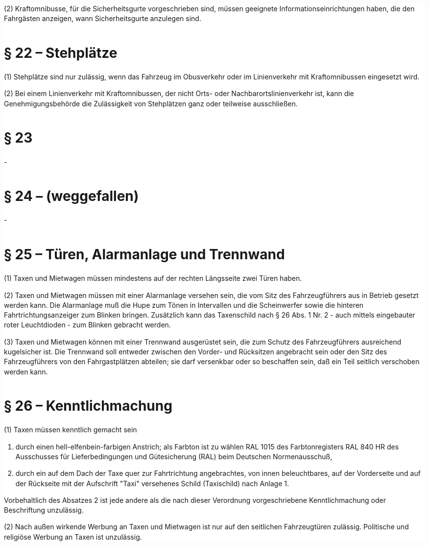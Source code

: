 (2) Kraftomnibusse, für die Sicherheitsgurte vorgeschrieben sind, müssen geeignete Informationseinrichtungen haben, die den Fahrgästen anzeigen, wann Sicherheitsgurte anzulegen sind.

# § 22 – Stehplätze

(1) Stehplätze sind nur zulässig, wenn das Fahrzeug im Obusverkehr oder im Linienverkehr mit Kraftomnibussen eingesetzt wird.

(2) Bei einem Linienverkehr mit Kraftomnibussen, der nicht Orts- oder Nachbarortslinienverkehr ist, kann die Genehmigungsbehörde die Zulässigkeit von Stehplätzen ganz oder teilweise ausschließen.

# § 23

\-

# § 24 – (weggefallen)

\-

# § 25 – Türen, Alarmanlage und Trennwand

(1) Taxen und Mietwagen müssen mindestens auf der rechten Längsseite zwei Türen haben.

(2) Taxen und Mietwagen müssen mit einer Alarmanlage versehen sein, die vom Sitz des Fahrzeugführers aus in Betrieb gesetzt werden kann. Die Alarmanlage muß die Hupe zum Tönen in Intervallen und die Scheinwerfer sowie die hinteren Fahrtrichtungsanzeiger zum Blinken bringen. Zusätzlich kann das Taxenschild nach § 26 Abs. 1 Nr. 2 - auch mittels eingebauter roter Leuchtdioden - zum Blinken gebracht werden.

(3) Taxen und Mietwagen können mit einer Trennwand ausgerüstet sein, die zum Schutz des Fahrzeugführers ausreichend kugelsicher ist. Die Trennwand soll entweder zwischen den Vorder- und Rücksitzen angebracht sein oder den Sitz des Fahrzeugführers von den Fahrgastplätzen abteilen; sie darf versenkbar oder so beschaffen sein, daß ein Teil seitlich verschoben werden kann.

# § 26 – Kenntlichmachung

(1) Taxen müssen kenntlich gemacht sein

1. durch einen hell-elfenbein-farbigen Anstrich; als Farbton ist zu wählen RAL 1015 des Farbtonregisters RAL 840 HR des Ausschusses für Lieferbedingungen und Gütesicherung (RAL) beim Deutschen Normenausschuß,

2. durch ein auf dem Dach der Taxe quer zur Fahrtrichtung angebrachtes, von innen beleuchtbares, auf der Vorderseite und auf der Rückseite mit der Aufschrift "Taxi" versehenes Schild (Taxischild) nach Anlage 1.

Vorbehaltlich des Absatzes 2 ist jede andere als die nach dieser Verordnung vorgeschriebene Kenntlichmachung oder Beschriftung unzulässig.

(2) Nach außen wirkende Werbung an Taxen und Mietwagen ist nur auf den seitlichen Fahrzeugtüren zulässig. Politische und religiöse Werbung an Taxen ist unzulässig.
